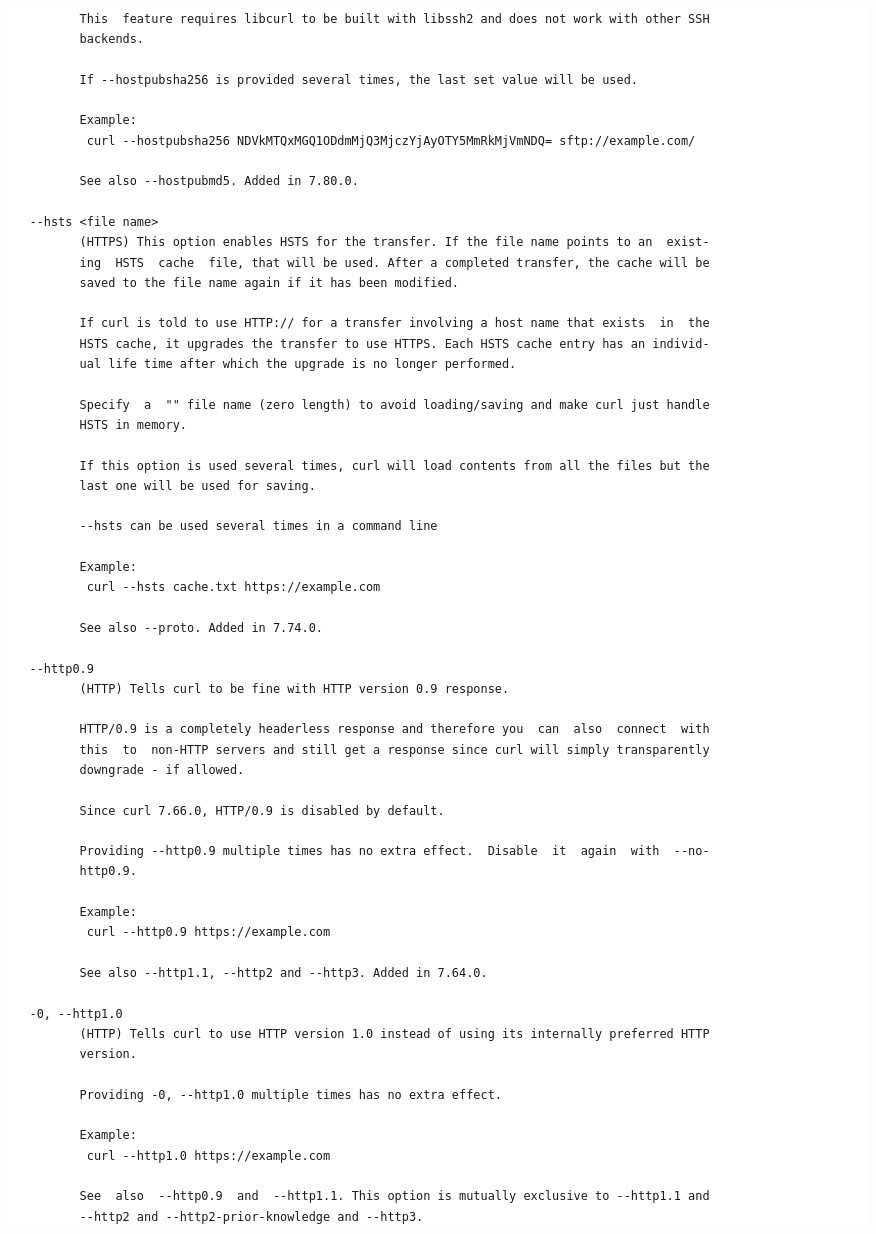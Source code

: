               This  feature requires libcurl to be built with libssh2 and does not work with other SSH
              backends.

              If --hostpubsha256 is provided several times, the last set value will be used.

              Example:
               curl --hostpubsha256 NDVkMTQxMGQ1ODdmMjQ3MjczYjAyOTY5MmRkMjVmNDQ= sftp://example.com/

              See also --hostpubmd5. Added in 7.80.0.

       --hsts <file name>
              (HTTPS) This option enables HSTS for the transfer. If the file name points to an  exist-
              ing  HSTS  cache  file, that will be used. After a completed transfer, the cache will be
              saved to the file name again if it has been modified.

              If curl is told to use HTTP:// for a transfer involving a host name that exists  in  the
              HSTS cache, it upgrades the transfer to use HTTPS. Each HSTS cache entry has an individ-
              ual life time after which the upgrade is no longer performed.

              Specify  a  "" file name (zero length) to avoid loading/saving and make curl just handle
              HSTS in memory.

              If this option is used several times, curl will load contents from all the files but the
              last one will be used for saving.

              --hsts can be used several times in a command line

              Example:
               curl --hsts cache.txt https://example.com

              See also --proto. Added in 7.74.0.

       --http0.9
              (HTTP) Tells curl to be fine with HTTP version 0.9 response.

              HTTP/0.9 is a completely headerless response and therefore you  can  also  connect  with
              this  to  non-HTTP servers and still get a response since curl will simply transparently
              downgrade - if allowed.

              Since curl 7.66.0, HTTP/0.9 is disabled by default.

              Providing --http0.9 multiple times has no extra effect.  Disable  it  again  with  --no-
              http0.9.

              Example:
               curl --http0.9 https://example.com

              See also --http1.1, --http2 and --http3. Added in 7.64.0.

       -0, --http1.0
              (HTTP) Tells curl to use HTTP version 1.0 instead of using its internally preferred HTTP
              version.

              Providing -0, --http1.0 multiple times has no extra effect.

              Example:
               curl --http1.0 https://example.com

              See  also  --http0.9  and  --http1.1. This option is mutually exclusive to --http1.1 and
              --http2 and --http2-prior-knowledge and --http3.
